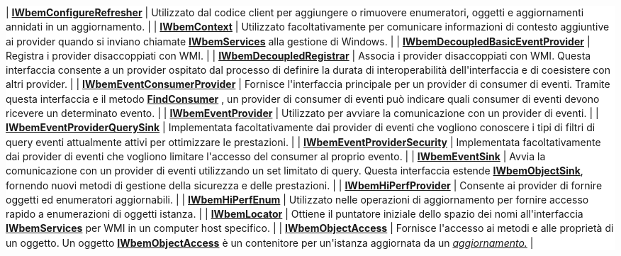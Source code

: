 | [**IWbemConfigureRefresher**](/windows/desktop/api/Wbemcli/nn-wbemcli-iwbemconfigurerefresher)                   | Utilizzato dal codice client per aggiungere o rimuovere enumeratori, oggetti e aggiornamenti annidati in un aggiornamento.                                                                                                                                                                                                         |
| [**IWbemContext**](/windows/desktop/api/WbemCli/nn-wbemcli-iwbemcontext)                                         | Utilizzato facoltativamente per comunicare informazioni di contesto aggiuntive ai provider quando si inviano chiamate [**IWbemServices**](/windows/desktop/api/WbemCli/nn-wbemcli-iwbemservices) alla gestione di Windows.                                                                                                                                             |
| [**IWbemDecoupledBasicEventProvider**](/windows/desktop/api/Wbemprov/nn-wbemprov-iwbemdecoupledbasiceventprovider) | Registra i provider disaccoppiati con WMI.                                                                                                                                                                                                                                                                    |
| [**IWbemDecoupledRegistrar**](/windows/desktop/api/Wbemprov/nn-wbemprov-iwbemdecoupledregistrar)                   | Associa i provider disaccoppiati con WMI. Questa interfaccia consente a un provider ospitato dal processo di definire la durata di interoperabilità dell'interfaccia e di coesistere con altri provider.                                                                                                                        |
| [**IWbemEventConsumerProvider**](/windows/desktop/api/Wbemprov/nn-wbemprov-iwbemeventconsumerprovider)             | Fornisce l'interfaccia principale per un provider di consumer di eventi. Tramite questa interfaccia e il metodo [**FindConsumer**](/windows/desktop/api/Wbemprov/nf-wbemprov-iwbemeventconsumerprovider-findconsumer) , un provider di consumer di eventi può indicare quali consumer di eventi devono ricevere un determinato evento.                                          |
| [**IWbemEventProvider**](/windows/desktop/api/Wbemprov/nn-wbemprov-iwbemeventprovider)                             | Utilizzato per avviare la comunicazione con un provider di eventi.                                                                                                                                                                                                                                                     |
| [**IWbemEventProviderQuerySink**](/windows/desktop/api/Wbemprov/nn-wbemprov-iwbemeventproviderquerysink)           | Implementata facoltativamente dai provider di eventi che vogliono conoscere i tipi di filtri di query eventi attualmente attivi per ottimizzare le prestazioni.                                                                                                                                                                 |
| [**IWbemEventProviderSecurity**](/windows/desktop/api/Wbemprov/nn-wbemprov-iwbemeventprovidersecurity)             | Implementata facoltativamente dai provider di eventi che vogliono limitare l'accesso del consumer al proprio evento.                                                                                                                                                                                                             |
| [**IWbemEventSink**](iwbemeventsink.md)                                     | Avvia la comunicazione con un provider di eventi utilizzando un set limitato di query. Questa interfaccia estende [**IWbemObjectSink**](iwbemobjectsink.md), fornendo nuovi metodi di gestione della sicurezza e delle prestazioni.                                                                                          |
| [**IWbemHiPerfProvider**](/windows/desktop/api/Wbemprov/nn-wbemprov-iwbemhiperfprovider)                           | Consente ai provider di fornire oggetti ed enumeratori aggiornabili.                                                                                                                                                                                                                                           |
| [**IWbemHiPerfEnum**](/windows/desktop/api/Wbemcli/nn-wbemcli-iwbemhiperfenum)                                   | Utilizzato nelle operazioni di aggiornamento per fornire accesso rapido a enumerazioni di oggetti istanza.                                                                                                                                                                                                                  |
| [**IWbemLocator**](/windows/desktop/api/Wbemcli/nn-wbemcli-iwbemlocator)                                         | Ottiene il puntatore iniziale dello spazio dei nomi all'interfaccia [**IWbemServices**](/windows/desktop/api/WbemCli/nn-wbemcli-iwbemservices) per WMI in un computer host specifico.                                                                                                                                                                         |
| [**IWbemObjectAccess**](/windows/desktop/api/Wbemcli/nn-wbemcli-iwbemobjectaccess)                               | Fornisce l'accesso ai metodi e alle proprietà di un oggetto. Un oggetto [**IWbemObjectAccess**](/windows/desktop/api/Wbemcli/nn-wbemcli-iwbemobjectaccess) è un contenitore per un'istanza aggiornata da un [*aggiornamento.*](gloss-r.md)                                                                                           |